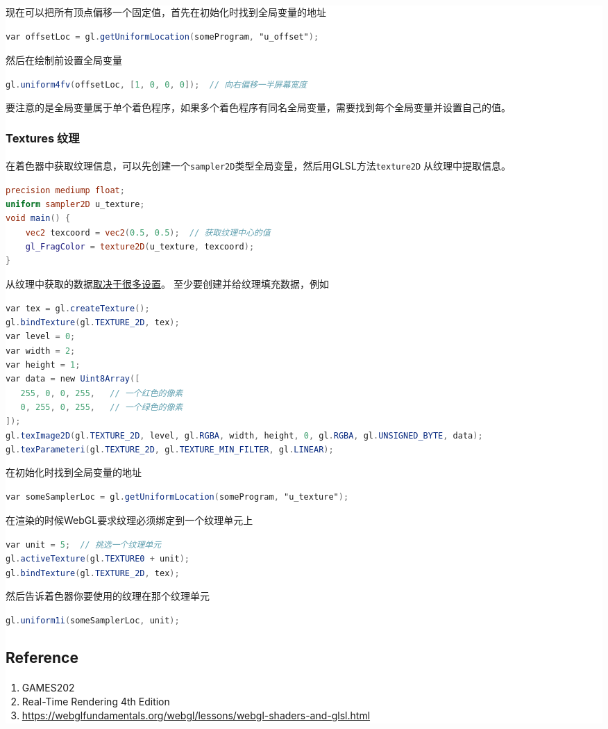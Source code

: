 现在可以把所有顶点偏移一个固定值，首先在初始化时找到全局变量的地址

```glsl
var offsetLoc = gl.getUniformLocation(someProgram, "u_offset");
```

然后在绘制前设置全局变量

```glsl
gl.uniform4fv(offsetLoc, [1, 0, 0, 0]);  // 向右偏移一半屏幕宽度
```

要注意的是全局变量属于单个着色程序，如果多个着色程序有同名全局变量，需要找到每个全局变量并设置自己的值。 

### Textures 纹理

在着色器中获取纹理信息，可以先创建一个`sampler2D`类型全局变量，然后用GLSL方法`texture2D` 从纹理中提取信息。

```glsl
precision mediump float; 
uniform sampler2D u_texture; 
void main() {   
    vec2 texcoord = vec2(0.5, 0.5);  // 获取纹理中心的值   
    gl_FragColor = texture2D(u_texture, texcoord);
}
```

从纹理中获取的数据[取决于很多设置](https://webglfundamentals.org/webgl/lessons/zh_cn/webgl-3d-textures.html)。 至少要创建并给纹理填充数据，例如

```glsl
var tex = gl.createTexture();
gl.bindTexture(gl.TEXTURE_2D, tex);
var level = 0;
var width = 2;
var height = 1;
var data = new Uint8Array([
   255, 0, 0, 255,   // 一个红色的像素
   0, 255, 0, 255,   // 一个绿色的像素
]);
gl.texImage2D(gl.TEXTURE_2D, level, gl.RGBA, width, height, 0, gl.RGBA, gl.UNSIGNED_BYTE, data);
gl.texParameteri(gl.TEXTURE_2D, gl.TEXTURE_MIN_FILTER, gl.LINEAR);
```

在初始化时找到全局变量的地址

```glsl
var someSamplerLoc = gl.getUniformLocation(someProgram, "u_texture");
```

在渲染的时候WebGL要求纹理必须绑定到一个纹理单元上

```glsl
var unit = 5;  // 挑选一个纹理单元
gl.activeTexture(gl.TEXTURE0 + unit);
gl.bindTexture(gl.TEXTURE_2D, tex);
```

然后告诉着色器你要使用的纹理在那个纹理单元

```glsl
gl.uniform1i(someSamplerLoc, unit);
```

## Reference

1. GAMES202
2. Real-Time Rendering 4th Edition
3. https://webglfundamentals.org/webgl/lessons/webgl-shaders-and-glsl.html
